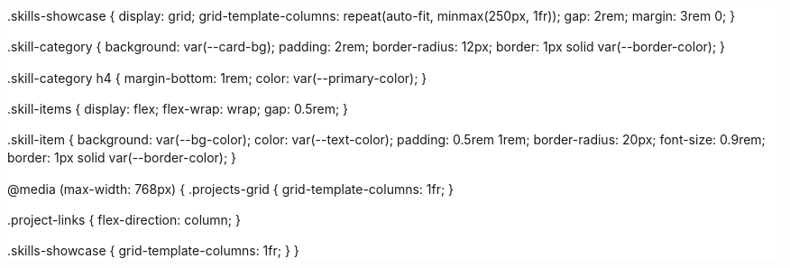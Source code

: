 .skills-showcase {
  display: grid;
  grid-template-columns: repeat(auto-fit, minmax(250px, 1fr));
  gap: 2rem;
  margin: 3rem 0;
}

.skill-category {
  background: var(--card-bg);
  padding: 2rem;
  border-radius: 12px;
  border: 1px solid var(--border-color);
}

.skill-category h4 {
  margin-bottom: 1rem;
  color: var(--primary-color);
}

.skill-items {
  display: flex;
  flex-wrap: wrap;
  gap: 0.5rem;
}

.skill-item {
  background: var(--bg-color);
  color: var(--text-color);
  padding: 0.5rem 1rem;
  border-radius: 20px;
  font-size: 0.9rem;
  border: 1px solid var(--border-color);
}

@media (max-width: 768px) {
  .projects-grid {
    grid-template-columns: 1fr;
  }
  
  .project-links {
    flex-direction: column;
  }
  
  .skills-showcase {
    grid-template-columns: 1fr;
  }
}
</style>
